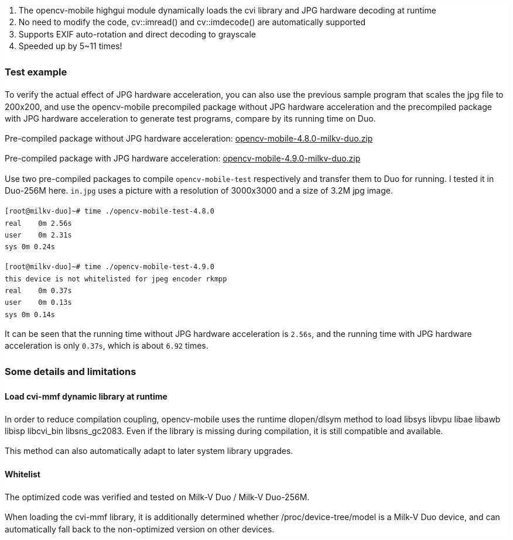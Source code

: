 1. The opencv-mobile highgui module dynamically loads the cvi library and JPG hardware decoding at runtime
2. No need to modify the code, cv::imread() and cv::imdecode() are automatically supported
3. Supports EXIF auto-rotation and direct decoding to grayscale
4. Speeded up by 5~11 times!

### Test example

To verify the actual effect of JPG hardware acceleration, you can also use the previous sample program that scales the jpg file to 200x200, and use the opencv-mobile precompiled package without JPG hardware acceleration and the precompiled package with JPG hardware acceleration to generate test programs, compare by its running time on Duo.

Pre-compiled package without JPG hardware acceleration: [opencv-mobile-4.8.0-milkv-duo.zip
](https://github.com/nihui/opencv-mobile/releases/download/v19/opencv-mobile-4.8.0-milkv-duo.zip)

Pre-compiled package with JPG hardware acceleration: [opencv-mobile-4.9.0-milkv-duo.zip
](https://github.com/nihui/opencv-mobile/releases/latest/download/opencv-mobile-4.9.0-milkv-duo.zip)

Use two pre-compiled packages to compile `opencv-mobile-test` respectively and transfer them to Duo for running. I tested it in Duo-256M here. `in.jpg` uses a picture with a resolution of 3000x3000 and a size of 3.2M jpg image.

```
[root@milkv-duo]~# time ./opencv-mobile-test-4.8.0 
real	0m 2.56s
user	0m 2.31s
sys	0m 0.24s
```
```
[root@milkv-duo]~# time ./opencv-mobile-test-4.9.0 
this device is not whitelisted for jpeg encoder rkmpp
real	0m 0.37s
user	0m 0.13s
sys	0m 0.14s
```
It can be seen that the running time without JPG hardware acceleration is `2.56s`, and the running time with JPG hardware acceleration is only `0.37s`, which is about `6.92` times.

### Some details and limitations

#### Load cvi-mmf dynamic library at runtime

In order to reduce compilation coupling, opencv-mobile uses the runtime dlopen/dlsym method to load libsys libvpu libae libawb libisp libcvi_bin libsns_gc2083. Even if the library is missing during compilation, it is still compatible and available.

This method can also automatically adapt to later system library upgrades.

#### Whitelist

The optimized code was verified and tested on Milk-V Duo / Milk-V Duo-256M.

When loading the cvi-mmf library, it is additionally determined whether /proc/device-tree/model is a Milk-V Duo device, and can automatically fall back to the non-optimized version on other devices.
